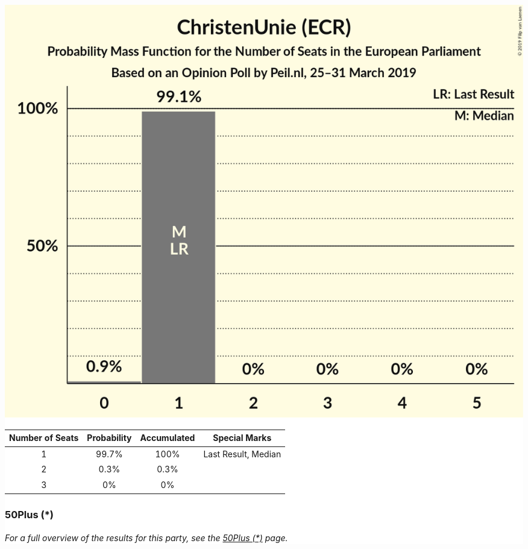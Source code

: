![Graph with seats probability mass function not yet produced](2019-03-31-Peilnl-seats-pmf-christenunieecr.png "Seats Probability Mass Function")

| Number of Seats | Probability | Accumulated | Special Marks |
|:---------------:|:-----------:|:-----------:|:-------------:|
| 1 | 99.7% | 100% | Last Result, Median |
| 2 | 0.3% | 0.3% |  |
| 3 | 0% | 0% |  |

### 50Plus (*)

*For a full overview of the results for this party, see the [50Plus (*)](party-50plus.html) page.*
